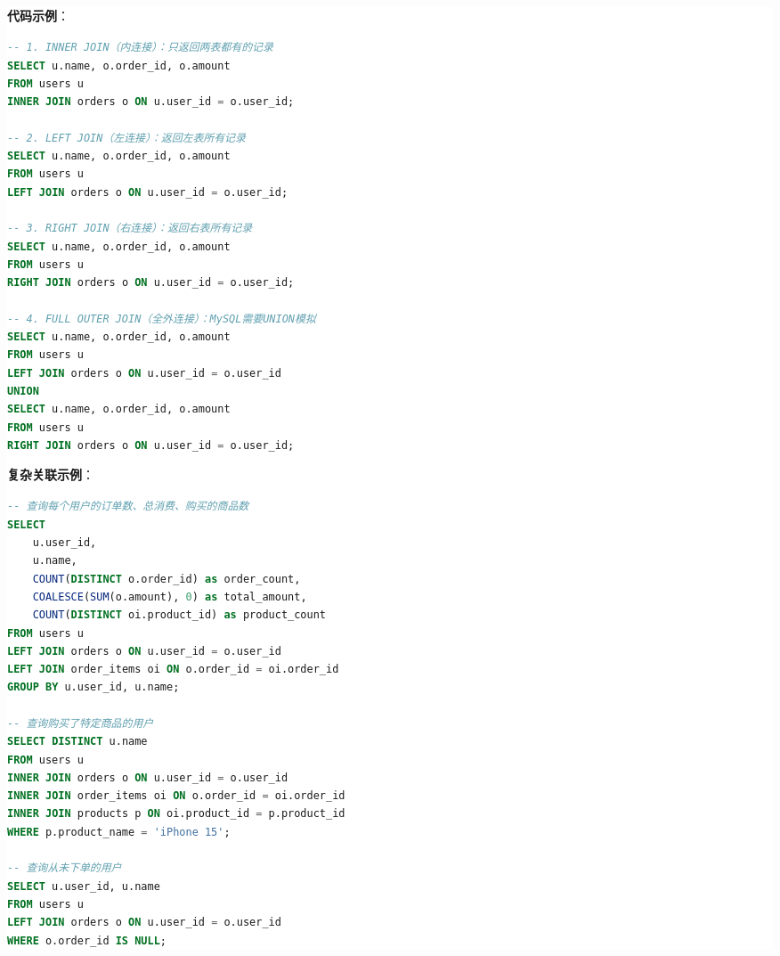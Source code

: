 **代码示例**：

```sql
-- 1. INNER JOIN（内连接）：只返回两表都有的记录
SELECT u.name, o.order_id, o.amount
FROM users u
INNER JOIN orders o ON u.user_id = o.user_id;

-- 2. LEFT JOIN（左连接）：返回左表所有记录
SELECT u.name, o.order_id, o.amount
FROM users u
LEFT JOIN orders o ON u.user_id = o.user_id;

-- 3. RIGHT JOIN（右连接）：返回右表所有记录
SELECT u.name, o.order_id, o.amount
FROM users u
RIGHT JOIN orders o ON u.user_id = o.user_id;

-- 4. FULL OUTER JOIN（全外连接）：MySQL需要UNION模拟
SELECT u.name, o.order_id, o.amount
FROM users u
LEFT JOIN orders o ON u.user_id = o.user_id
UNION
SELECT u.name, o.order_id, o.amount
FROM users u
RIGHT JOIN orders o ON u.user_id = o.user_id;
```

**复杂关联示例**：

```sql
-- 查询每个用户的订单数、总消费、购买的商品数
SELECT 
    u.user_id,
    u.name,
    COUNT(DISTINCT o.order_id) as order_count,
    COALESCE(SUM(o.amount), 0) as total_amount,
    COUNT(DISTINCT oi.product_id) as product_count
FROM users u
LEFT JOIN orders o ON u.user_id = o.user_id
LEFT JOIN order_items oi ON o.order_id = oi.order_id
GROUP BY u.user_id, u.name;

-- 查询购买了特定商品的用户
SELECT DISTINCT u.name
FROM users u
INNER JOIN orders o ON u.user_id = o.user_id
INNER JOIN order_items oi ON o.order_id = oi.order_id
INNER JOIN products p ON oi.product_id = p.product_id
WHERE p.product_name = 'iPhone 15';

-- 查询从未下单的用户
SELECT u.user_id, u.name
FROM users u
LEFT JOIN orders o ON u.user_id = o.user_id
WHERE o.order_id IS NULL;
```
